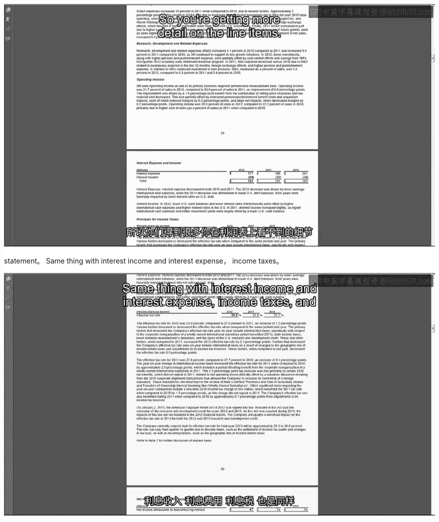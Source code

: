 ![](img/c9013ce26e989f6eabf3dee2d15b7cbc_14.png)

statement。 Same thing with interest income and interest expense， income taxes。

![](img/c9013ce26e989f6eabf3dee2d15b7cbc_16.png)
